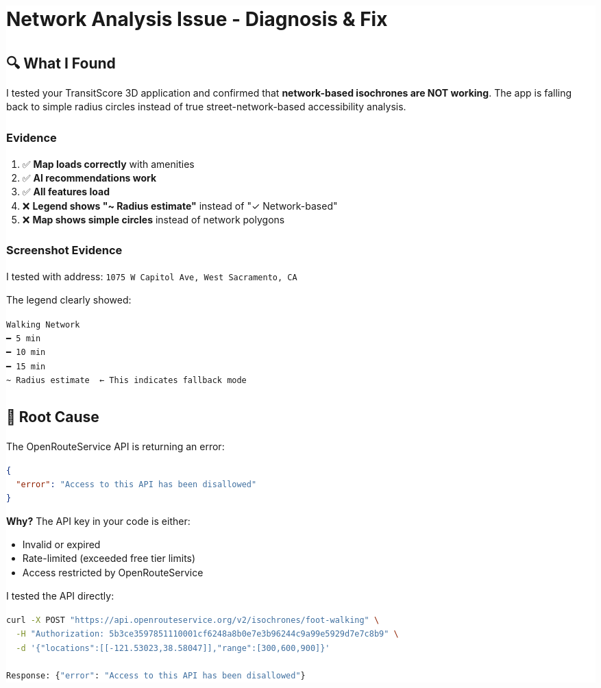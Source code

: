 # Network Analysis Issue - Diagnosis & Fix

## 🔍 What I Found

I tested your TransitScore 3D application and confirmed that **network-based isochrones are NOT working**. The app is falling back to simple radius circles instead of true street-network-based accessibility analysis.

### Evidence

1. ✅ **Map loads correctly** with amenities
2. ✅ **AI recommendations work**
3. ✅ **All features load**
4. ❌ **Legend shows "~ Radius estimate"** instead of "✓ Network-based"
5. ❌ **Map shows simple circles** instead of network polygons

### Screenshot Evidence

I tested with address: `1075 W Capitol Ave, West Sacramento, CA`

The legend clearly showed:
```
Walking Network
━ 5 min
━ 10 min  
━ 15 min
~ Radius estimate  ← This indicates fallback mode
```

## 🐛 Root Cause

The OpenRouteService API is returning an error:
```json
{
  "error": "Access to this API has been disallowed"
}
```

**Why?** The API key in your code is either:
- Invalid or expired
- Rate-limited (exceeded free tier limits)
- Access restricted by OpenRouteService

I tested the API directly:
```bash
curl -X POST "https://api.openrouteservice.org/v2/isochrones/foot-walking" \
  -H "Authorization: 5b3ce3597851110001cf6248a8b0e7e3b96244c9a99e5929d7e7c8b9" \
  -d '{"locations":[[-121.53023,38.58047]],"range":[300,600,900]}'

Response: {"error": "Access to this API has been disallowed"}
```
